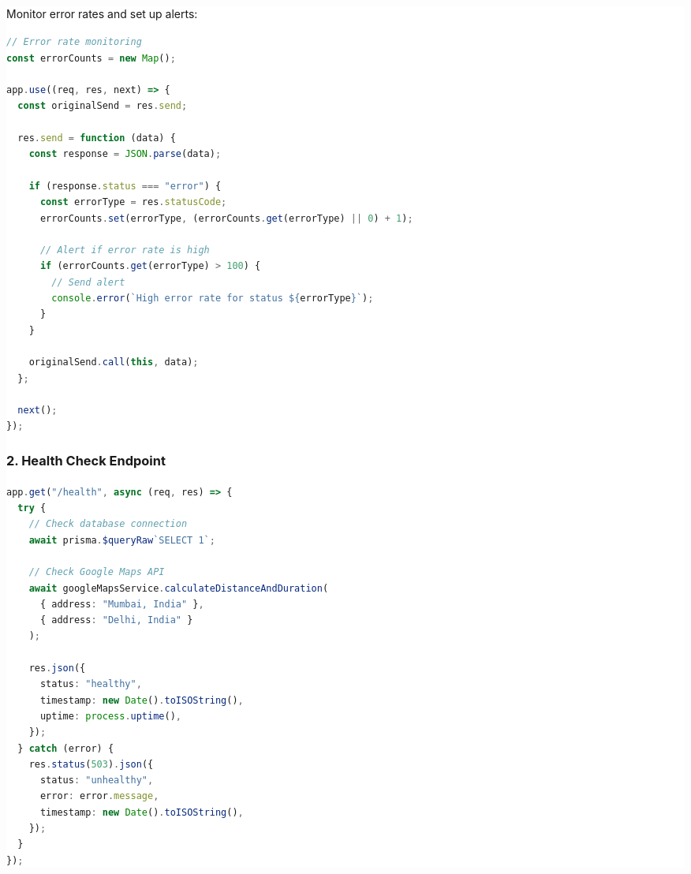 Monitor error rates and set up alerts:

```typescript
// Error rate monitoring
const errorCounts = new Map();

app.use((req, res, next) => {
  const originalSend = res.send;

  res.send = function (data) {
    const response = JSON.parse(data);

    if (response.status === "error") {
      const errorType = res.statusCode;
      errorCounts.set(errorType, (errorCounts.get(errorType) || 0) + 1);

      // Alert if error rate is high
      if (errorCounts.get(errorType) > 100) {
        // Send alert
        console.error(`High error rate for status ${errorType}`);
      }
    }

    originalSend.call(this, data);
  };

  next();
});
```

### 2. Health Check Endpoint

```typescript
app.get("/health", async (req, res) => {
  try {
    // Check database connection
    await prisma.$queryRaw`SELECT 1`;

    // Check Google Maps API
    await googleMapsService.calculateDistanceAndDuration(
      { address: "Mumbai, India" },
      { address: "Delhi, India" }
    );

    res.json({
      status: "healthy",
      timestamp: new Date().toISOString(),
      uptime: process.uptime(),
    });
  } catch (error) {
    res.status(503).json({
      status: "unhealthy",
      error: error.message,
      timestamp: new Date().toISOString(),
    });
  }
});
```
